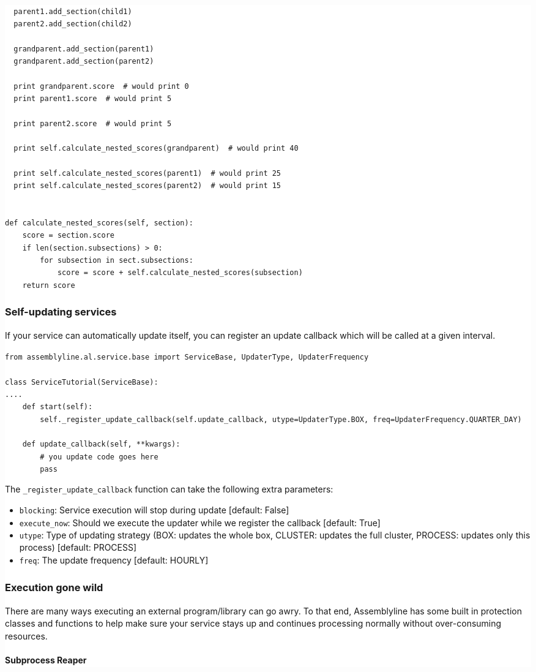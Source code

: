       parent1.add_section(child1)
      parent2.add_section(child2)

      grandparent.add_section(parent1)
      grandparent.add_section(parent2)

      print grandparent.score  # would print 0
      print parent1.score  # would print 5

      print parent2.score  # would print 5

      print self.calculate_nested_scores(grandparent)  # would print 40

      print self.calculate_nested_scores(parent1)  # would print 25
      print self.calculate_nested_scores(parent2)  # would print 15


    def calculate_nested_scores(self, section):
        score = section.score
        if len(section.subsections) > 0:
            for subsection in sect.subsections:
                score = score + self.calculate_nested_scores(subsection)
        return score

### Self-updating services

If your service can automatically update itself, you can register an update callback which will be called at a given interval.

    from assemblyline.al.service.base import ServiceBase, UpdaterType, UpdaterFrequency

    class ServiceTutorial(ServiceBase):
    ....
        def start(self):
            self._register_update_callback(self.update_callback, utype=UpdaterType.BOX, freq=UpdaterFrequency.QUARTER_DAY)

        def update_callback(self, **kwargs):
            # you update code goes here
            pass

The `_register_update_callback` function can take the following extra parameters:

* `blocking`: Service execution will stop during update [default: False]
* `execute_now`: Should we execute the updater while we register the callback [default: True]
* `utype`: Type of updating strategy (BOX: updates the whole box, CLUSTER: updates the full cluster, PROCESS: updates only this process) [default: PROCESS]
* `freq`: The update frequency [default: HOURLY]

### Execution gone wild

There are many ways executing an external program/library can go awry.  To that end, Assemblyline has some built in protection classes and functions to help make sure your service stays up and continues processing normally without over-consuming resources.

#### Subprocess Reaper
